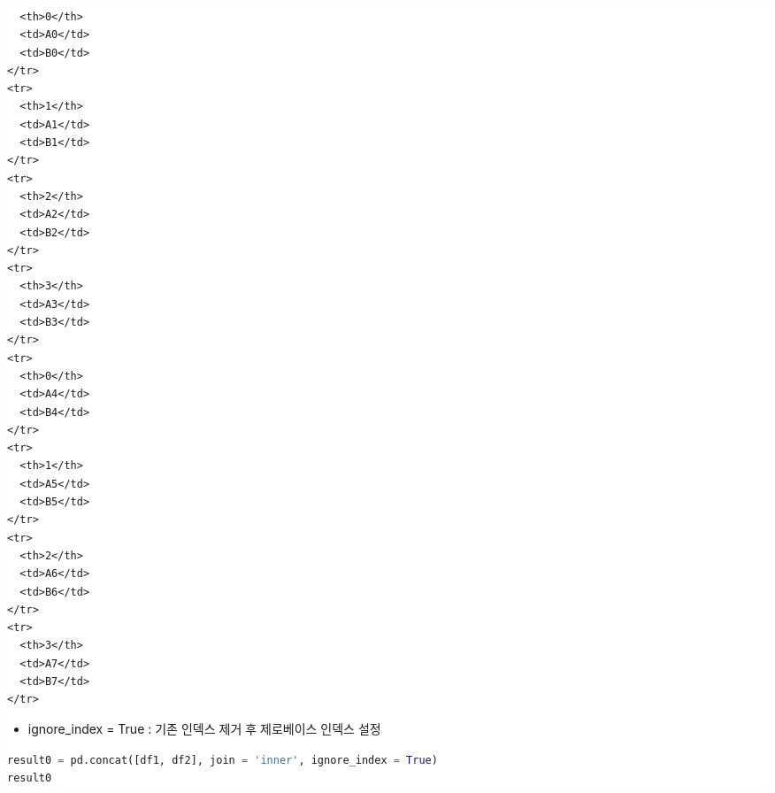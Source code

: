       <th>0</th>
      <td>A0</td>
      <td>B0</td>
    </tr>
    <tr>
      <th>1</th>
      <td>A1</td>
      <td>B1</td>
    </tr>
    <tr>
      <th>2</th>
      <td>A2</td>
      <td>B2</td>
    </tr>
    <tr>
      <th>3</th>
      <td>A3</td>
      <td>B3</td>
    </tr>
    <tr>
      <th>0</th>
      <td>A4</td>
      <td>B4</td>
    </tr>
    <tr>
      <th>1</th>
      <td>A5</td>
      <td>B5</td>
    </tr>
    <tr>
      <th>2</th>
      <td>A6</td>
      <td>B6</td>
    </tr>
    <tr>
      <th>3</th>
      <td>A7</td>
      <td>B7</td>
    </tr>
  </tbody>
</table>
</div>



- ignore_index = True : 기존 인덱스 제거 후 제로베이스 인덱스 설정


```python
result0 = pd.concat([df1, df2], join = 'inner', ignore_index = True)
result0
```


<div>
<style scoped>
    .dataframe tbody tr th:only-of-type {
        vertical-align: middle;
    }
</style>
